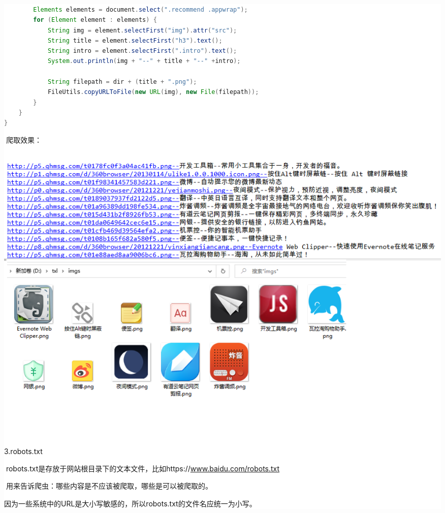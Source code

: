 ```java
        Elements elements = document.select(".recommend .appwrap");
        for (Element element : elements) {
            String img = element.selectFirst("img").attr("src");
            String title = element.selectFirst("h3").text();
            String intro = element.selectFirst(".intro").text();
            System.out.println(img + "--" + title + "--" +intro);

            String filepath = dir + (title + ".png");
            FileUtils.copyURLToFile(new URL(img), new File(filepath));
        }
    }
}
```

​	爬取效果：

​	![](images/补充2.png)

3.robots.txt

​	robots.txt是存放于网站根目录下的文本文件，比如https://www.baidu.com/robots.txt

​		用来告诉爬虫：哪些内容是不应该被爬取，哪些是可以被爬取的。

​		因为一些系统中的URL是大小写敏感的，所以robots.txt的文件名应统一为小写。
